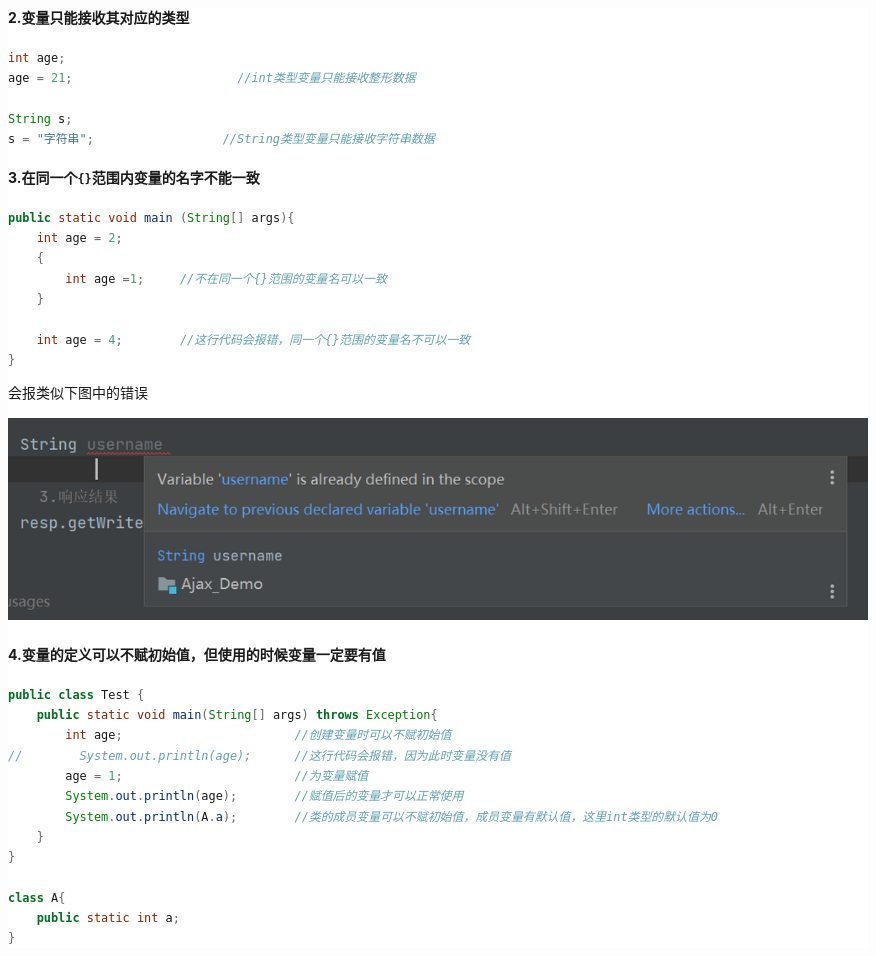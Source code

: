

#### 2.变量只能接收其对应的类型

```java
int age; 				
age = 21;						//int类型变量只能接收整形数据

String s;						
s = "字符串";					//String类型变量只能接收字符串数据
```





#### 3.在同一个`{}`范围内变量的名字不能一致

```java
public static void main (String[] args){
    int age = 2;
    {
        int age =1;		//不在同一个{}范围的变量名可以一致 
    }
    
    int age = 4;		//这行代码会报错，同一个{}范围的变量名不可以一致
}
```

会报类似下图中的错误

![image-20250211174809567](./pictures/image-20250211174809567.png)



#### 4.变量的定义可以不赋初始值，但使用的时候变量一定要有值

```java
public class Test {
    public static void main(String[] args) throws Exception{
        int age;						//创建变量时可以不赋初始值
//        System.out.println(age);		//这行代码会报错，因为此时变量没有值
        age = 1;						//为变量赋值
        System.out.println(age);		//赋值后的变量才可以正常使用
        System.out.println(A.a);        //类的成员变量可以不赋初始值，成员变量有默认值，这里int类型的默认值为0
    }
}

class A{
    public static int a;
}
```
